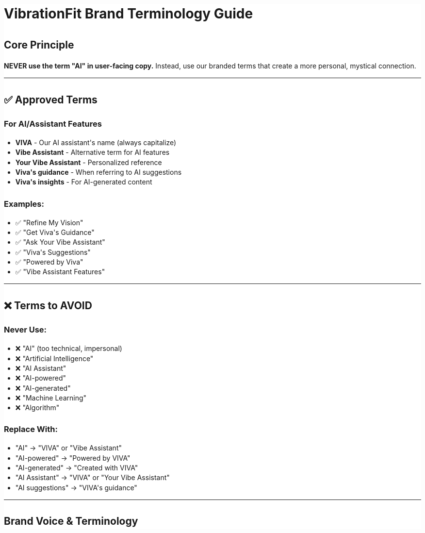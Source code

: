 # VibrationFit Brand Terminology Guide

## Core Principle
**NEVER use the term "AI" in user-facing copy.** Instead, use our branded terms that create a more personal, mystical connection.

---

## ✅ Approved Terms

### For AI/Assistant Features
- **VIVA** - Our AI assistant's name (always capitalize)
- **Vibe Assistant** - Alternative term for AI features
- **Your Vibe Assistant** - Personalized reference
- **Viva's guidance** - When referring to AI suggestions
- **Viva's insights** - For AI-generated content

### Examples:
- ✅ "Refine My Vision"
- ✅ "Get Viva's Guidance"
- ✅ "Ask Your Vibe Assistant"
- ✅ "Viva's Suggestions"
- ✅ "Powered by Viva"
- ✅ "Vibe Assistant Features"

---

## ❌ Terms to AVOID

### Never Use:
- ❌ "AI" (too technical, impersonal)
- ❌ "Artificial Intelligence"
- ❌ "AI Assistant"
- ❌ "AI-powered"
- ❌ "AI-generated"
- ❌ "Machine Learning"
- ❌ "Algorithm"

### Replace With:
- "AI" → "VIVA" or "Vibe Assistant"
- "AI-powered" → "Powered by VIVA"
- "AI-generated" → "Created with VIVA"
- "AI Assistant" → "VIVA" or "Your Vibe Assistant"
- "AI suggestions" → "VIVA's guidance"

---

## Brand Voice & Terminology
